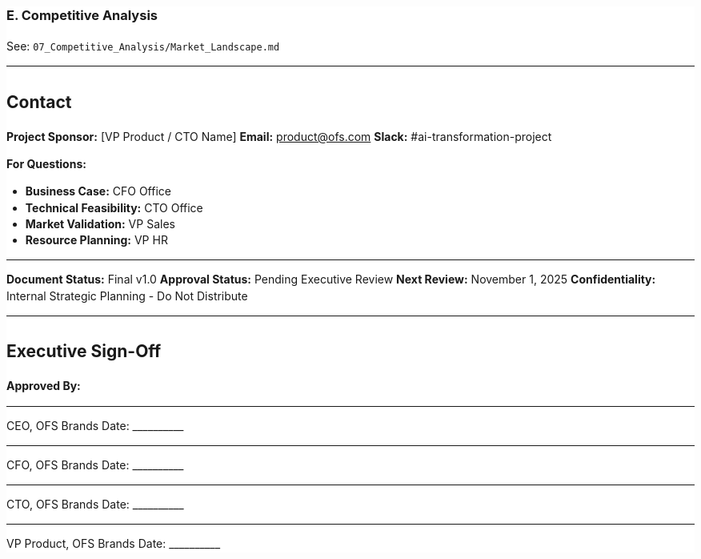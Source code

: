 ### E. Competitive Analysis
See: `07_Competitive_Analysis/Market_Landscape.md`

---

## Contact

**Project Sponsor:** [VP Product / CTO Name]
**Email:** product@ofs.com
**Slack:** #ai-transformation-project

**For Questions:**
- **Business Case:** CFO Office
- **Technical Feasibility:** CTO Office
- **Market Validation:** VP Sales
- **Resource Planning:** VP HR

---

**Document Status:** Final v1.0
**Approval Status:** Pending Executive Review
**Next Review:** November 1, 2025
**Confidentiality:** Internal Strategic Planning - Do Not Distribute

---

## Executive Sign-Off

**Approved By:**

___________________________
CEO, OFS Brands
Date: __________

___________________________
CFO, OFS Brands
Date: __________

___________________________
CTO, OFS Brands
Date: __________

___________________________
VP Product, OFS Brands
Date: __________
